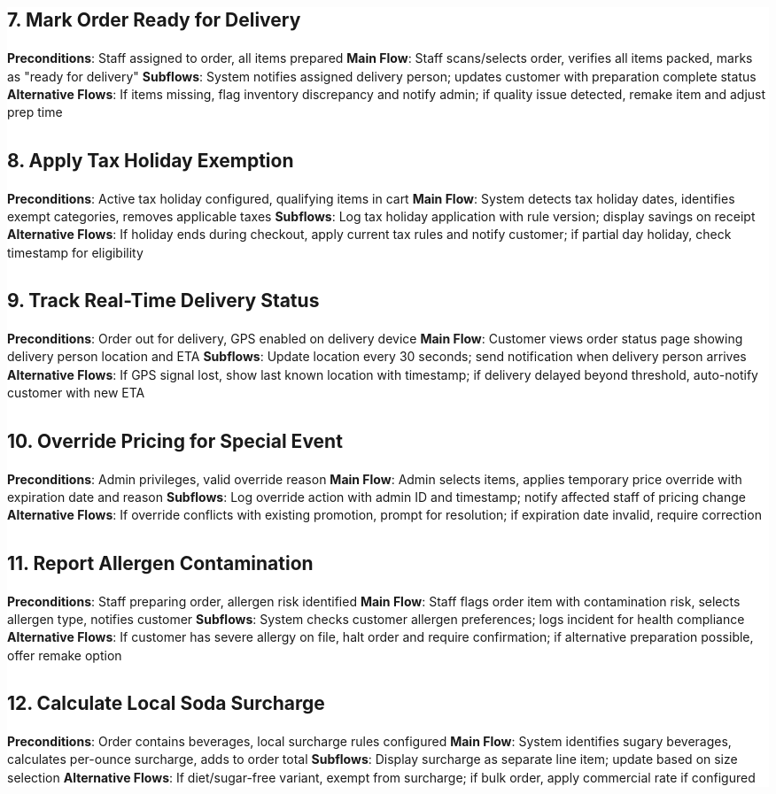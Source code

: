 ## 7. Mark Order Ready for Delivery
**Preconditions**: Staff assigned to order, all items prepared
**Main Flow**: Staff scans/selects order, verifies all items packed, marks as "ready for delivery"
**Subflows**: System notifies assigned delivery person; updates customer with preparation complete status
**Alternative Flows**: If items missing, flag inventory discrepancy and notify admin; if quality issue detected, remake item and adjust prep time

## 8. Apply Tax Holiday Exemption
**Preconditions**: Active tax holiday configured, qualifying items in cart
**Main Flow**: System detects tax holiday dates, identifies exempt categories, removes applicable taxes
**Subflows**: Log tax holiday application with rule version; display savings on receipt
**Alternative Flows**: If holiday ends during checkout, apply current tax rules and notify customer; if partial day holiday, check timestamp for eligibility

## 9. Track Real-Time Delivery Status
**Preconditions**: Order out for delivery, GPS enabled on delivery device
**Main Flow**: Customer views order status page showing delivery person location and ETA
**Subflows**: Update location every 30 seconds; send notification when delivery person arrives
**Alternative Flows**: If GPS signal lost, show last known location with timestamp; if delivery delayed beyond threshold, auto-notify customer with new ETA

## 10. Override Pricing for Special Event
**Preconditions**: Admin privileges, valid override reason
**Main Flow**: Admin selects items, applies temporary price override with expiration date and reason
**Subflows**: Log override action with admin ID and timestamp; notify affected staff of pricing change
**Alternative Flows**: If override conflicts with existing promotion, prompt for resolution; if expiration date invalid, require correction

## 11. Report Allergen Contamination
**Preconditions**: Staff preparing order, allergen risk identified
**Main Flow**: Staff flags order item with contamination risk, selects allergen type, notifies customer
**Subflows**: System checks customer allergen preferences; logs incident for health compliance
**Alternative Flows**: If customer has severe allergy on file, halt order and require confirmation; if alternative preparation possible, offer remake option

## 12. Calculate Local Soda Surcharge
**Preconditions**: Order contains beverages, local surcharge rules configured
**Main Flow**: System identifies sugary beverages, calculates per-ounce surcharge, adds to order total
**Subflows**: Display surcharge as separate line item; update based on size selection
**Alternative Flows**: If diet/sugar-free variant, exempt from surcharge; if bulk order, apply commercial rate if configured
